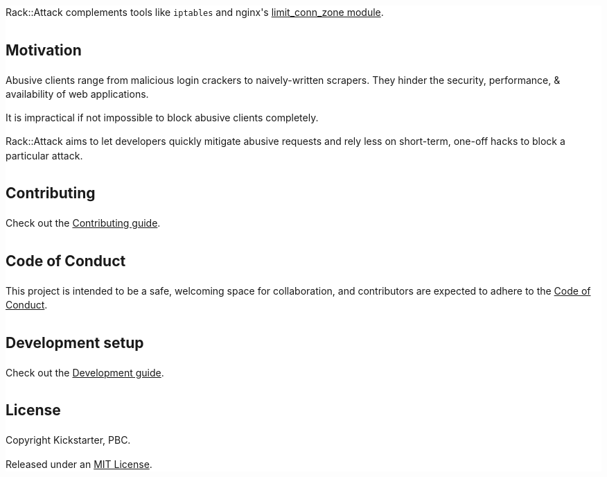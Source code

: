 Rack::Attack complements tools like `iptables` and nginx's [limit_conn_zone module](https://nginx.org/en/docs/http/ngx_http_limit_conn_module.html#limit_conn_zone).

## Motivation

Abusive clients range from malicious login crackers to naively-written scrapers.
They hinder the security, performance, & availability of web applications.

It is impractical if not impossible to block abusive clients completely.

Rack::Attack aims to let developers quickly mitigate abusive requests and rely
less on short-term, one-off hacks to block a particular attack.

## Contributing

Check out the [Contributing guide](CONTRIBUTING.md).

## Code of Conduct

This project is intended to be a safe, welcoming space for collaboration, and contributors are expected to adhere to the [Code of Conduct](CODE_OF_CONDUCT.md).

## Development setup

Check out the [Development guide](docs/development.md).

## License

Copyright Kickstarter, PBC.

Released under an [MIT License](https://opensource.org/licenses/MIT).
